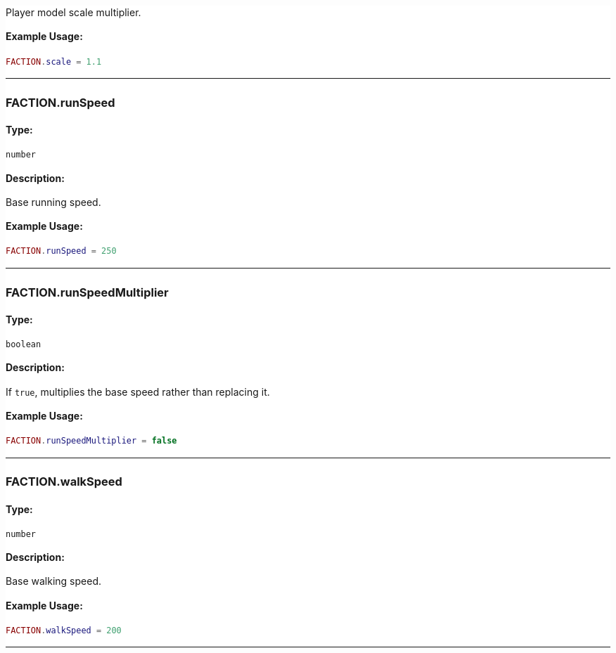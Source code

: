 Player model scale multiplier.

**Example Usage:**

```lua
FACTION.scale = 1.1
```

---

### FACTION.runSpeed

**Type:**

`number`

**Description:**

Base running speed.

**Example Usage:**

```lua
FACTION.runSpeed = 250
```

---

### FACTION.runSpeedMultiplier

**Type:**

`boolean`

**Description:**

If `true`, multiplies the base speed rather than replacing it.

**Example Usage:**

```lua
FACTION.runSpeedMultiplier = false
```

---

### FACTION.walkSpeed

**Type:**

`number`

**Description:**

Base walking speed.

**Example Usage:**

```lua
FACTION.walkSpeed = 200
```

---